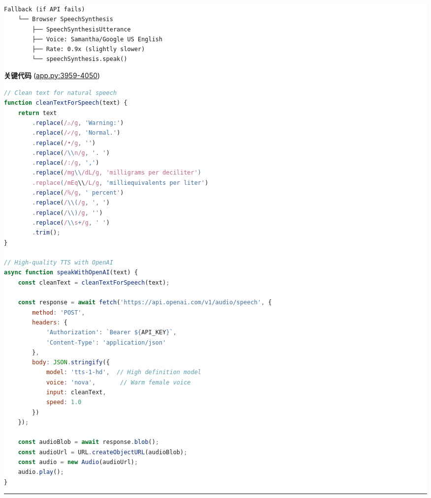 ```
Fallback (if API fails)
    └── Browser SpeechSynthesis
        ├── SpeechSynthesisUtterance
        ├── Voice: Samantha/Google US English
        ├── Rate: 0.9x (slightly slower)
        └── speechSynthesis.speak()
```

**关键代码** ([app.py:3959-4050](app.py#L3959-L4050))
```javascript
// Clean text for natural speech
function cleanTextForSpeech(text) {
    return text
        .replace(/⚠️/g, 'Warning:')
        .replace(/✓/g, 'Normal.')
        .replace(/•/g, '')
        .replace(/\\n/g, '. ')
        .replace(/:/g, ',')
        .replace(/mg\\/dL/g, 'milligrams per deciliter')
        .replace(/mEq\\/L/g, 'milliequivalents per liter')
        .replace(/%/g, ' percent')
        .replace(/\\(/g, ', ')
        .replace(/\\)/g, '')
        .replace(/\\s+/g, ' ')
        .trim();
}

// High-quality TTS with OpenAI
async function speakWithOpenAI(text) {
    const cleanText = cleanTextForSpeech(text);

    const response = await fetch('https://api.openai.com/v1/audio/speech', {
        method: 'POST',
        headers: {
            'Authorization': `Bearer ${API_KEY}`,
            'Content-Type': 'application/json'
        },
        body: JSON.stringify({
            model: 'tts-1-hd',  // High definition model
            voice: 'nova',       // Warm female voice
            input: cleanText,
            speed: 1.0
        })
    });

    const audioBlob = await response.blob();
    const audioUrl = URL.createObjectURL(audioBlob);
    const audio = new Audio(audioUrl);
    audio.play();
}
```

---